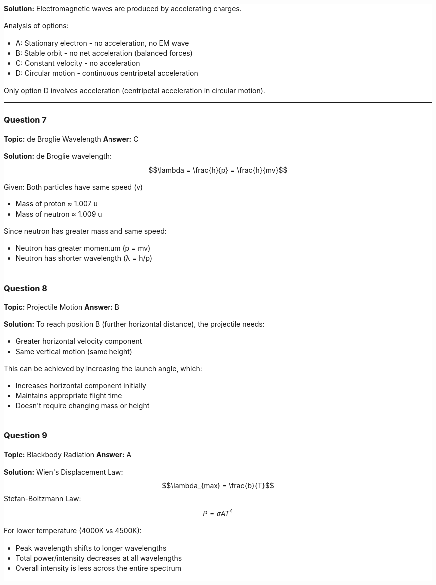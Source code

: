**Solution:**
Electromagnetic waves are produced by accelerating charges.

Analysis of options:
- A: Stationary electron - no acceleration, no EM wave
- B: Stable orbit - no net acceleration (balanced forces)
- C: Constant velocity - no acceleration
- D: Circular motion - continuous centripetal acceleration

Only option D involves acceleration (centripetal acceleration in circular motion).

---

### Question 7
**Topic:** de Broglie Wavelength
**Answer:** C

**Solution:**
de Broglie wavelength: $$\lambda = \frac{h}{p} = \frac{h}{mv}$$

Given: Both particles have same speed (v)
- Mass of proton ≈ 1.007 u
- Mass of neutron ≈ 1.009 u

Since neutron has greater mass and same speed:
- Neutron has greater momentum (p = mv)
- Neutron has shorter wavelength (λ = h/p)

---

### Question 8
**Topic:** Projectile Motion
**Answer:** B

**Solution:**
To reach position B (further horizontal distance), the projectile needs:
- Greater horizontal velocity component
- Same vertical motion (same height)

This can be achieved by increasing the launch angle, which:
- Increases horizontal component initially
- Maintains appropriate flight time
- Doesn't require changing mass or height

---

### Question 9
**Topic:** Blackbody Radiation
**Answer:** A

**Solution:**
Wien's Displacement Law: $$\lambda_{max} = \frac{b}{T}$$
Stefan-Boltzmann Law: $$P = \sigma AT^4$$

For lower temperature (4000K vs 4500K):
- Peak wavelength shifts to longer wavelengths
- Total power/intensity decreases at all wavelengths
- Overall intensity is less across the entire spectrum

---